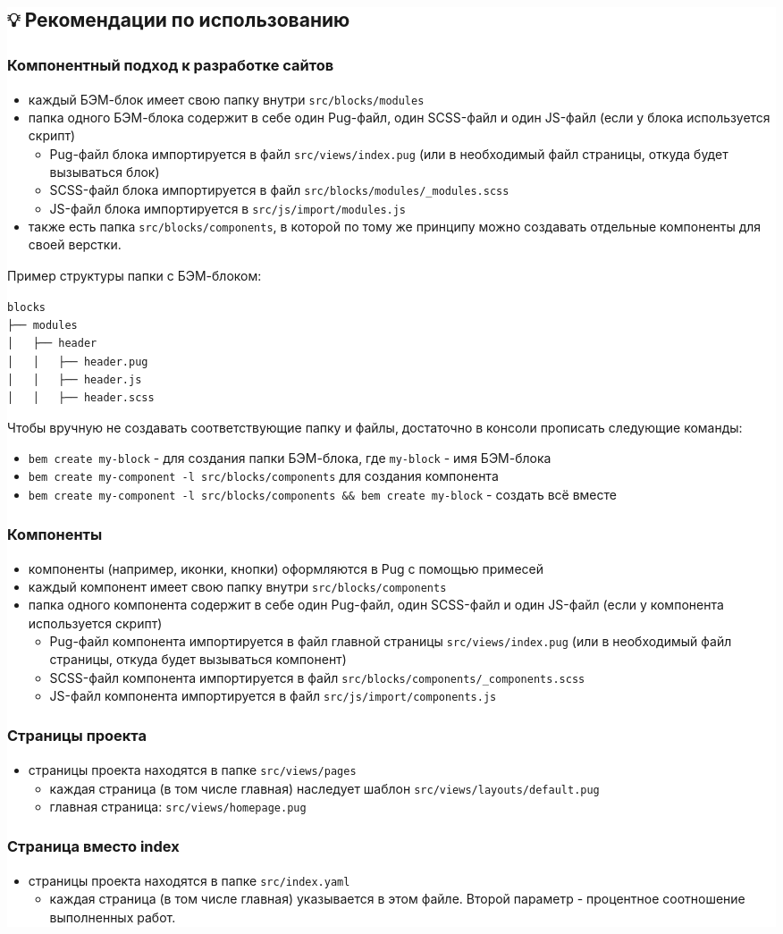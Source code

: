## :bulb: Рекомендации по использованию

### Компонентный подход к разработке сайтов

- каждый БЭМ-блок имеет свою папку внутри `src/blocks/modules`
- папка одного БЭМ-блока содержит в себе один Pug-файл, один SCSS-файл и один JS-файл (если у блока используется скрипт)
  - Pug-файл блока импортируется в файл `src/views/index.pug` (или в необходимый файл страницы, откуда будет вызываться блок)
  - SCSS-файл блока импортируется в файл `src/blocks/modules/_modules.scss`
  - JS-файл блока импортируется в `src/js/import/modules.js`
- также есть папка `src/blocks/components`, в которой по тому же принципу можно создавать отдельные компоненты для своей верстки.

Пример структуры папки с БЭМ-блоком:

```
blocks
├── modules
│   ├── header
│   │   ├── header.pug
│   │   ├── header.js
│   │   ├── header.scss
```

Чтобы вручную не создавать соответствующие папку и файлы, достаточно в консоли прописать следующие команды:

- `bem create my-block` - для создания папки БЭМ-блока, где `my-block` - имя БЭМ-блока
- `bem create my-component -l src/blocks/components` для создания компонента
- `bem create my-component -l src/blocks/components && bem create my-block` - создать всё вместе

### Компоненты

- компоненты (например, иконки, кнопки) оформляются в Pug с помощью примесей
- каждый компонент имеет свою папку внутри `src/blocks/components`
- папка одного компонента содержит в себе один Pug-файл, один SCSS-файл и один JS-файл (если у компонента используется скрипт)
  - Pug-файл компонента импортируется в файл главной страницы `src/views/index.pug` (или в необходимый файл страницы, откуда будет вызываться компонент)
  - SCSS-файл компонента импортируется в файл `src/blocks/components/_components.scss`
  - JS-файл компонента импортируется в файл `src/js/import/components.js`

### Страницы проекта

- страницы проекта находятся в папке `src/views/pages`
  - каждая страница (в том числе главная) наследует шаблон `src/views/layouts/default.pug`
  - главная страница: `src/views/homepage.pug`

### Страница вместо index

- страницы проекта находятся в папке `src/index.yaml`
  - каждая страница (в том числе главная) указывается в этом файле. Второй параметр - процентное соотношение выполненных работ.
